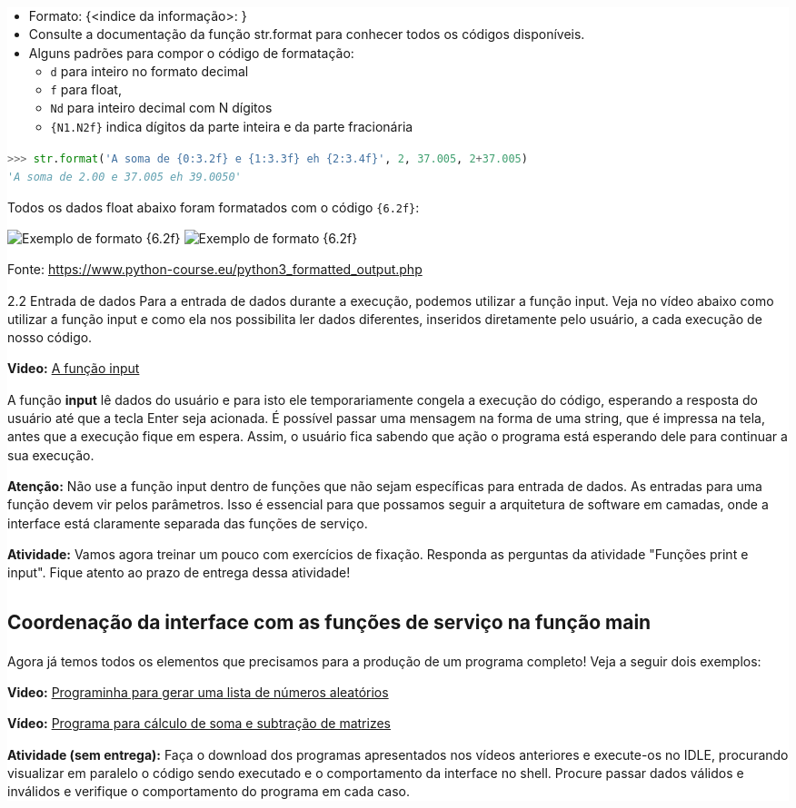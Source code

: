 * Formato:   {<indice da informação>: <codigo de formatacao> }
* Consulte a documentação da função str.format para conhecer todos os códigos disponíveis.
* Alguns padrões para compor o código de formatação:
  * `d` para inteiro no formato decimal
  * `f` para float,
  * `Nd` para inteiro decimal com N dígitos
  * `{N1.N2f}` indica dígitos da parte inteira e da parte fracionária

```python
>>> str.format('A soma de {0:3.2f} e {1:3.3f} eh {2:3.4f}', 2, 37.005, 2+37.005)
'A soma de 2.00 e 37.005 eh 39.0050'
```

Todos os dados float abaixo foram formatados com o código `{6.2f}`:

![Exemplo de formato {6.2f}](image4.png)
![Exemplo de formato {6.2f}](image3.png)

Fonte: https://www.python-course.eu/python3_formatted_output.php

2.2 Entrada de dados
Para a entrada de dados durante a execução, podemos utilizar a função input. Veja no vídeo abaixo como utilizar a função input e como ela nos possibilita ler dados diferentes, inseridos diretamente pelo usuário, a cada execução de nosso código.

**Video:** [A função input](https://youtu.be/9HiEOprX298)

A função **input** lê dados do usuário e para isto ele temporariamente congela a execução do código, esperando a resposta do usuário até que a tecla Enter seja acionada. É possível passar uma mensagem na forma de uma string, que é impressa na tela, antes que a execução fique em espera. Assim, o usuário fica sabendo que ação o programa está esperando dele para continuar a sua execução.

**Atenção:** Não use a função input dentro de funções que não sejam específicas para entrada de dados. As entradas para uma função devem vir pelos parâmetros. Isso é essencial para que possamos seguir a arquitetura de software em camadas, onde a interface está claramente separada das funções de serviço.


**Atividade:** Vamos agora treinar um pouco com exercícios de fixação. Responda as perguntas da atividade "Funções print e input". Fique atento ao prazo de entrega dessa atividade!

## Coordenação da interface com as funções de serviço na função main

Agora já temos todos os elementos que precisamos para a  produção de um programa completo! Veja a seguir dois exemplos:

**Video:** [Programinha para gerar uma lista de números aleatórios](https://youtu.be/-Pvdas8RIjw)

**Vídeo:** [Programa para cálculo de soma e subtração de matrizes](https://youtu.be/a347iRjfH4I)

**Atividade (sem entrega):** Faça o download dos programas apresentados nos vídeos anteriores e execute-os no IDLE, procurando visualizar em paralelo o código sendo executado e o comportamento da interface no shell. Procure passar dados válidos e inválidos e verifique o comportamento do programa em cada caso.
